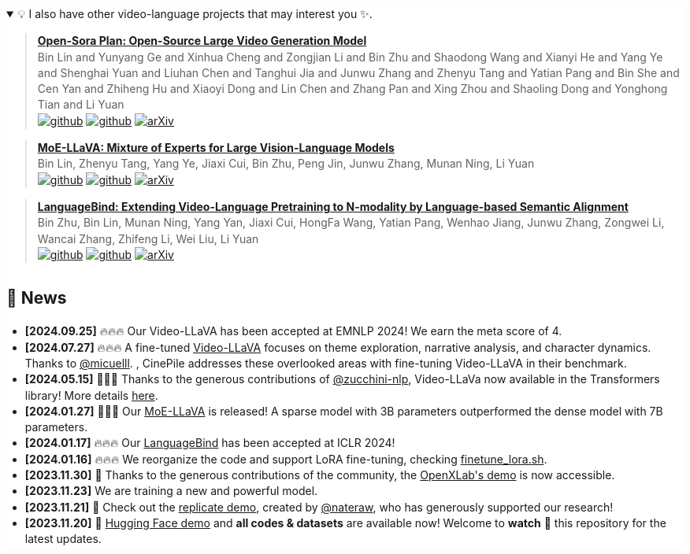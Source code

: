 <details open><summary>💡 I also have other video-language projects that may interest you ✨. </summary><p>

    
> [**Open-Sora Plan: Open-Source Large Video Generation Model**](https://github.com/PKU-YuanGroup/Open-Sora-Plan) <br>
> Bin Lin and Yunyang Ge and Xinhua Cheng and Zongjian Li and Bin Zhu and Shaodong Wang and Xianyi He and Yang Ye and Shenghai Yuan and Liuhan Chen and Tanghui Jia and Junwu Zhang and Zhenyu Tang and Yatian Pang and Bin She and Cen Yan and Zhiheng Hu and Xiaoyi Dong and Lin Chen and Zhang Pan and Xing Zhou and Shaoling Dong and Yonghong Tian and Li Yuan <br>
[![github](https://img.shields.io/badge/-Github-black?logo=github)](https://github.com/PKU-YuanGroup/Open-Sora-Plan)  [![github](https://img.shields.io/github/stars/PKU-YuanGroup/Open-Sora-Plan.svg?style=social)](https://github.com/PKU-YuanGroup/Open-Sora-Plan) [![arXiv](https://img.shields.io/badge/Arxiv-2412.00131-b31b1b.svg?logo=arXiv)](https://arxiv.org/abs/2412.00131) <br>
    
> [**MoE-LLaVA: Mixture of Experts for Large Vision-Language Models**](https://arxiv.org/abs/2401.15947) <br>
> Bin Lin, Zhenyu Tang, Yang Ye, Jiaxi Cui, Bin Zhu, Peng Jin, Junwu Zhang, Munan Ning, Li Yuan <br>
[![github](https://img.shields.io/badge/-Github-black?logo=github)](https://github.com/PKU-YuanGroup/MoE-LLaVA)  [![github](https://img.shields.io/github/stars/PKU-YuanGroup/MoE-LLaVA.svg?style=social)](https://github.com/PKU-YuanGroup/MoE-LLaVA)  [![arXiv](https://img.shields.io/badge/Arxiv-2401.15947-b31b1b.svg?logo=arXiv)](https://arxiv.org/abs/2401.15947) <br>

> [**LanguageBind: Extending Video-Language Pretraining to N-modality by Language-based Semantic Alignment**](https://arxiv.org/abs/2310.01852) <br>
> Bin Zhu, Bin Lin, Munan Ning, Yang Yan, Jiaxi Cui, HongFa Wang, Yatian Pang, Wenhao Jiang, Junwu Zhang, Zongwei Li, Wancai Zhang, Zhifeng Li, Wei Liu, Li Yuan <br>
[![github](https://img.shields.io/badge/-Github-black?logo=github)](https://github.com/PKU-YuanGroup/LanguageBind)  [![github](https://img.shields.io/github/stars/PKU-YuanGroup/LanguageBind.svg?style=social)](https://github.com/PKU-YuanGroup/LanguageBind)  [![arXiv](https://img.shields.io/badge/Arxiv-2310.01852-b31b1b.svg?logo=arXiv)](https://arxiv.org/abs/2310.01852) <br>



</p></details>


## 📰 News

* **[2024.09.25]** 🔥🔥🔥 Our Video-LLaVA has been accepted at EMNLP 2024! We earn the meta score of 4.
* **[2024.07.27]**  🔥🔥🔥 A fine-tuned [Video-LLaVA](https://github.com/mfarre/Video-LLaVA-7B-hf-CinePile) focuses on theme exploration, narrative analysis, and character dynamics. Thanks to [@micuelll](https://x.com/micuelll/status/1816851392134586540).
 , CinePile addresses these overlooked areas with fine-tuning Video-LLaVA in their benchmark.
* **[2024.05.15]**  🤝🤝🤝 Thanks to the generous contributions of [@zucchini-nlp](https://github.com/zucchini-nlp), Video-LLaVa now available in the Transformers library! More details [here](https://github.com/PKU-YuanGroup/Video-LLaVA/issues/156).
* **[2024.01.27]**  👀👀👀 Our [MoE-LLaVA](https://github.com/PKU-YuanGroup/MoE-LLaVA) is released! A sparse model with 3B parameters outperformed the dense model with 7B parameters.
* **[2024.01.17]**  🔥🔥🔥 Our [LanguageBind](https://github.com/PKU-YuanGroup/LanguageBind) has been accepted at ICLR 2024!
* **[2024.01.16]**  🔥🔥🔥 We reorganize the code and support LoRA fine-tuning, checking [finetune_lora.sh](scripts/v1_5/finetune_lora.sh).
* **[2023.11.30]**  🤝 Thanks to the generous contributions of the community, the [OpenXLab's demo](https://openxlab.org.cn/apps/detail/houshaowei/Video-LLaVA) is now accessible.
* **[2023.11.23]**  We are training a new and powerful model.
* **[2023.11.21]**  🤝 Check out the [replicate demo](https://replicate.com/nateraw/video-llava), created by [@nateraw](https://github.com/nateraw), who has generously supported our research!
* **[2023.11.20]**  🤗 [Hugging Face demo](https://huggingface.co/spaces/LanguageBind/Video-LLaVA) and **all codes & datasets** are available now! Welcome to **watch** 👀 this repository for the latest updates.
